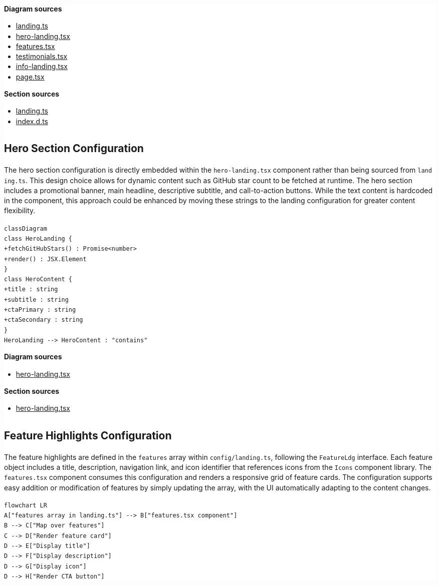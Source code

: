 **Diagram sources**
- [landing.ts](file://config/landing.ts)
- [hero-landing.tsx](file://components/sections/hero-landing.tsx)
- [features.tsx](file://components/sections/features.tsx)
- [testimonials.tsx](file://components/sections/testimonials.tsx)
- [info-landing.tsx](file://components/sections/info-landing.tsx)
- [page.tsx](file://app/(marketing)/page.tsx)

**Section sources**
- [landing.ts](file://config/landing.ts)
- [index.d.ts](file://types/index.d.ts)

## Hero Section Configuration
The hero section configuration is directly embedded within the `hero-landing.tsx` component rather than being sourced from `landing.ts`. This design choice allows for dynamic content such as GitHub star count to be fetched at runtime. The hero section includes a promotional banner, main headline, descriptive subtitle, and call-to-action buttons. While the text content is hardcoded in the component, this approach could be enhanced by moving these strings to the landing configuration for greater content flexibility.

```mermaid
classDiagram
class HeroLanding {
+fetchGitHubStars() : Promise<number>
+render() : JSX.Element
}
class HeroContent {
+title : string
+subtitle : string
+ctaPrimary : string
+ctaSecondary : string
}
HeroLanding --> HeroContent : "contains"
```

**Diagram sources**
- [hero-landing.tsx](file://components/sections/hero-landing.tsx)

**Section sources**
- [hero-landing.tsx](file://components/sections/hero-landing.tsx)

## Feature Highlights Configuration
The feature highlights are defined in the `features` array within `config/landing.ts`, following the `FeatureLdg` interface. Each feature object includes a title, description, navigation link, and icon identifier that references icons from the `Icons` component library. The `features.tsx` component consumes this configuration and renders a responsive grid of feature cards. The configuration supports easy addition or modification of features by simply updating the array, with the UI automatically adapting to the content changes.

```mermaid
flowchart LR
A["features array in landing.ts"] --> B["features.tsx component"]
B --> C["Map over features"]
C --> D["Render feature card"]
D --> E["Display title"]
D --> F["Display description"]
D --> G["Display icon"]
D --> H["Render CTA button"]
```
